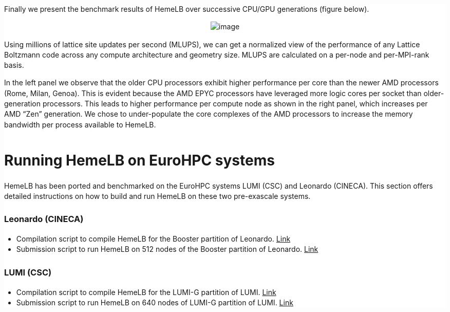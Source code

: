 
Finally we present the benchmark results of HemeLB  over successive CPU/GPU generations (figure below).

<p align="center">
<img width="800" alt="image" src="https://github.com/compbiomedeu/compbiomedeu.github.io/assets/32201263/38d2b0b0-1bf5-48c5-892c-b46254653856">
</p>

Using millions of lattice site updates per second (MLUPS), we can get a normalized view of the performance of any Lattice Boltzmann code across any compute architecture and geometry size. MLUPS are calculated on a per-node and per-MPI-rank basis.

In the left panel  we observe that the older CPU processors exhibit higher performance per core than the newer AMD processors (Rome, Milan, Genoa). This is evident because the AMD EPYC processors have leveraged more logic cores per socket than older-generation processors. This leads to higher performance per compute node as shown in the right panel, which increases per AMD “Zen” generation. We chose to under-populate the core complexes of the AMD processors to increase the memory bandwidth per process available to HemeLB.

# Running HemeLB on EuroHPC systems

HemeLB has been ported and benchmarked on the EuroHPC systems LUMI (CSC) and Leonardo (CINECA). This section offers detailed instructions on how to build and run HemeLB on these two pre-exascale systems.

### Leonardo (CINECA)
* Compilation script to compile HemeLB for the Booster partition of Leonardo. [Link](https://github.com/compbiomedeu/compbiomedeu.github.io/blob/master/applications/HemeLB/Leonardo_build.md)
* Submission script to run HemeLB on 512 nodes of the Booster partition of Leonardo. [Link](https://github.com/compbiomedeu/compbiomedeu.github.io/blob/master/applications/HemeLB/Leonardo_run.md)

### LUMI (CSC)
* Compilation script to compile HemeLB for the LUMI-G partition of LUMI. [Link](https://github.com/compbiomedeu/compbiomedeu.github.io/blob/master/applications/HemeLB/LUMI_build.md)
* Submission script to run HemeLB on 640 nodes of LUMI-G partition of LUMI. [Link](https://github.com/compbiomedeu/compbiomedeu.github.io/blob/master/applications/HemeLB/LUMI_run.md)














